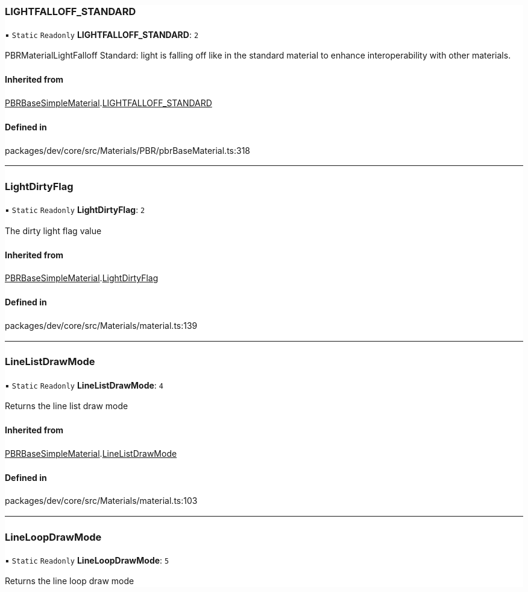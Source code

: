 ### LIGHTFALLOFF\_STANDARD

▪ `Static` `Readonly` **LIGHTFALLOFF\_STANDARD**: ``2``

PBRMaterialLightFalloff Standard: light is falling off like in the standard material
to enhance interoperability with other materials.

#### Inherited from

[PBRBaseSimpleMaterial](PBRBaseSimpleMaterial.md).[LIGHTFALLOFF_STANDARD](PBRBaseSimpleMaterial.md#lightfalloff_standard)

#### Defined in

packages/dev/core/src/Materials/PBR/pbrBaseMaterial.ts:318

___

### LightDirtyFlag

▪ `Static` `Readonly` **LightDirtyFlag**: ``2``

The dirty light flag value

#### Inherited from

[PBRBaseSimpleMaterial](PBRBaseSimpleMaterial.md).[LightDirtyFlag](PBRBaseSimpleMaterial.md#lightdirtyflag)

#### Defined in

packages/dev/core/src/Materials/material.ts:139

___

### LineListDrawMode

▪ `Static` `Readonly` **LineListDrawMode**: ``4``

Returns the line list draw mode

#### Inherited from

[PBRBaseSimpleMaterial](PBRBaseSimpleMaterial.md).[LineListDrawMode](PBRBaseSimpleMaterial.md#linelistdrawmode)

#### Defined in

packages/dev/core/src/Materials/material.ts:103

___

### LineLoopDrawMode

▪ `Static` `Readonly` **LineLoopDrawMode**: ``5``

Returns the line loop draw mode
